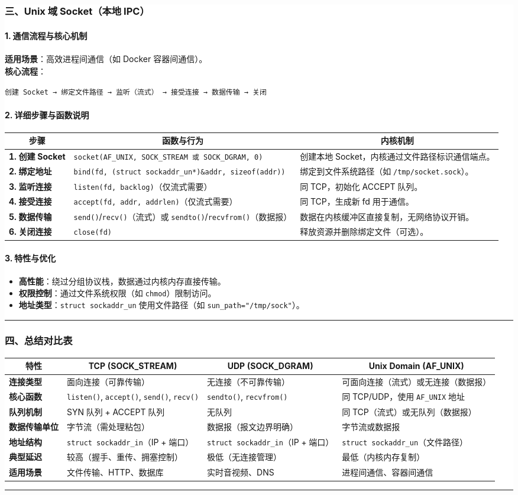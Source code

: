 
### **三、Unix 域 Socket（本地 IPC）**

#### **1. 通信流程与核心机制**

**适用场景**：高效进程间通信（如 Docker 容器间通信）。  
**核心流程**：  

```
创建 Socket → 绑定文件路径 → 监听（流式） → 接受连接 → 数据传输 → 关闭
```

#### **2. 详细步骤与函数说明**

| **步骤**              | **函数与行为**                                                                 | **内核机制**                                                                 |
|-----------------------|-------------------------------------------------------------------------------|-----------------------------------------------------------------------------|
| **1. 创建 Socket**    | `socket(AF_UNIX, SOCK_STREAM 或 SOCK_DGRAM, 0)`                               | 创建本地 Socket，内核通过文件路径标识通信端点。                             |
| **2. 绑定地址**       | `bind(fd, (struct sockaddr_un*)&addr, sizeof(addr))`                          | 绑定到文件系统路径（如 `/tmp/socket.sock`）。                               |
| **3. 监听连接**       | `listen(fd, backlog)`（仅流式需要）                                            | 同 TCP，初始化 ACCEPT 队列。                                                |
| **4. 接受连接**       | `accept(fd, addr, addrlen)`（仅流式需要）                                      | 同 TCP，生成新 fd 用于通信。                                                |
| **5. 数据传输**       | `send()`/`recv()`（流式）或 `sendto()`/`recvfrom()`（数据报）                  | 数据在内核缓冲区直接复制，无网络协议开销。                                  |
| **6. 关闭连接**       | `close(fd)`                                                                   | 释放资源并删除绑定文件（可选）。                                            |

#### **3. 特性与优化**

- **高性能**：绕过分组协议栈，数据通过内核内存直接传输。  
- **权限控制**：通过文件系统权限（如 `chmod`）限制访问。  
- **地址类型**：`struct sockaddr_un` 使用文件路径（如 `sun_path="/tmp/sock"`）。  

---

### **四、总结对比表**

| **特性**                | **TCP (SOCK_STREAM)**                        | **UDP (SOCK_DGRAM)**                         | **Unix Domain (AF_UNIX)**              |
|-------------------------|----------------------------------------------|-----------------------------------------------|-----------------------------------------|
| **连接类型**            | 面向连接（可靠传输）                          | 无连接（不可靠传输）                          | 可面向连接（流式）或无连接（数据报）    |
| **核心函数**            | `listen()`, `accept()`, `send()`, `recv()`    | `sendto()`, `recvfrom()`                      | 同 TCP/UDP，使用 `AF_UNIX` 地址         |
| **队列机制**            | SYN 队列 + ACCEPT 队列                        | 无队列                                        | 同 TCP（流式）或无队列（数据报）         |
| **数据传输单位**        | 字节流（需处理粘包）                          | 数据报（报文边界明确）                        | 字节流或数据报                          |
| **地址结构**            | `struct sockaddr_in`（IP + 端口）             | `struct sockaddr_in`（IP + 端口）             | `struct sockaddr_un`（文件路径）         |
| **典型延迟**            | 较高（握手、重传、拥塞控制）                  | 极低（无连接管理）                            | 最低（内核内存复制）                    |
| **适用场景**            | 文件传输、HTTP、数据库                        | 实时音视频、DNS                               | 进程间通信、容器间通信                  |

---
